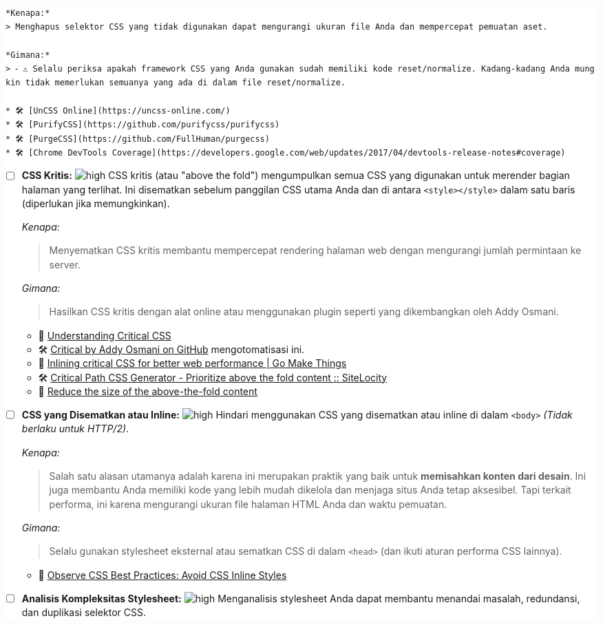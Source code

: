     *Kenapa:*
    > Menghapus selektor CSS yang tidak digunakan dapat mengurangi ukuran file Anda dan mempercepat pemuatan aset.

    *Gimana:*
    > ⁃ ⚠️ Selalu periksa apakah framework CSS yang Anda gunakan sudah memiliki kode reset/normalize. Kadang-kadang Anda mungkin tidak memerlukan semuanya yang ada di dalam file reset/normalize.

    * 🛠 [UnCSS Online](https://uncss-online.com/)
    * 🛠 [PurifyCSS](https://github.com/purifycss/purifycss)
    * 🛠 [PurgeCSS](https://github.com/FullHuman/purgecss)
    * 🛠 [Chrome DevTools Coverage](https://developers.google.com/web/updates/2017/04/devtools-release-notes#coverage)

- [ ] **CSS Kritis:** ![high] CSS kritis (atau "above the fold") mengumpulkan semua CSS yang digunakan untuk merender bagian halaman yang terlihat. Ini disematkan sebelum panggilan CSS utama Anda dan di antara `<style></style>` dalam satu baris (diperlukan jika memungkinkan).

    *Kenapa:*
    > Menyematkan CSS kritis membantu mempercepat rendering halaman web dengan mengurangi jumlah permintaan ke server.

    *Gimana:*
    > Hasilkan CSS kritis dengan alat online atau menggunakan plugin seperti yang dikembangkan oleh Addy Osmani.

    * 📖 [Understanding Critical CSS](https://www.smashingmagazine.com/2015/08/understanding-critical-css/)
    * 🛠 [Critical by Addy Osmani on GitHub](https://github.com/addyosmani/critical) mengotomatisasi ini.
    * 📖 [Inlining critical CSS for better web performance | Go Make Things](https://gomakethings.com/inlining-critical-css-for-better-web-performance/)
    * 🛠 [Critical Path CSS Generator - Prioritize above the fold content :: SiteLocity](https://www.sitelocity.com/critical-path-css-generator)
    * 📖 [Reduce the size of the above-the-fold content](https://developers.google.com/speed/docs/insights/PrioritizeVisibleContent)

- [ ] **CSS yang Disematkan atau Inline:** ![high] Hindari menggunakan CSS yang disematkan atau inline di dalam `<body>` *(Tidak berlaku untuk HTTP/2)*.

    *Kenapa:*
    > Salah satu alasan utamanya adalah karena ini merupakan praktik yang baik untuk **memisahkan konten dari desain**. Ini juga membantu Anda memiliki kode yang lebih mudah dikelola dan menjaga situs Anda tetap aksesibel. Tapi terkait performa, ini karena mengurangi ukuran file halaman HTML Anda dan waktu pemuatan.

    *Gimana:*
    > Selalu gunakan stylesheet eksternal atau sematkan CSS di dalam `<head>` (dan ikuti aturan performa CSS lainnya).

    * 📖 [Observe CSS Best Practices: Avoid CSS Inline Styles](https://www.lifewire.com/avoid-inline-styles-for-css-3466846)

- [ ] **Analisis Kompleksitas Stylesheet:** ![high] Menganalisis stylesheet Anda dapat membantu menandai masalah, redundansi, dan duplikasi selektor CSS.


[logo]: images/logo-front-end-performance-checklist.jpg
[html]: images/html.png
[css]: images/css.png
[fonts]: images/fonts.png
[images]: images/images.png
[javascript]: images/javascript.png
[server-side]: images/server-side.png
[low]: images/priority/low.svg
[medium]: images/priority/medium.svg
[high]: images/priority/high.svg